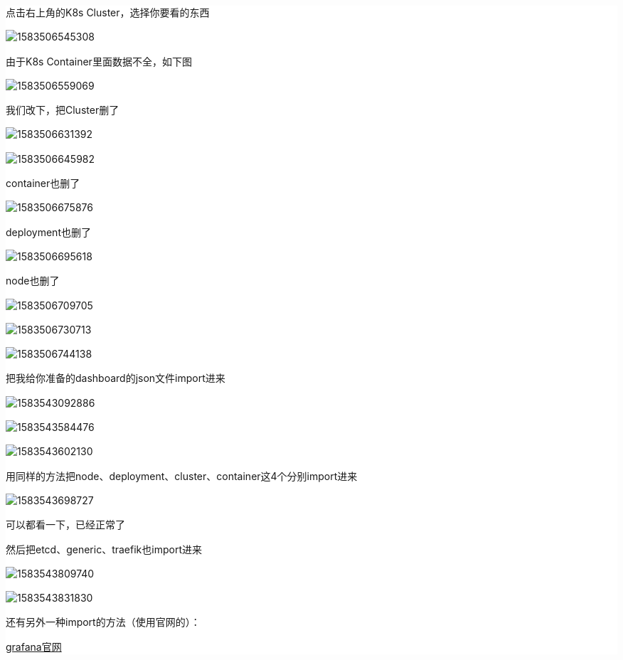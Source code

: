 点击右上角的K8s Cluster，选择你要看的东西

![1583506545308](assets/1583506545308.png)

由于K8s Container里面数据不全，如下图

![1583506559069](assets/1583506559069.png)

我们改下，把Cluster删了

![1583506631392](assets/1583506631392.png)

![1583506645982](assets/1583506645982.png)

container也删了

![1583506675876](assets/1583506675876.png)

deployment也删了

![1583506695618](assets/1583506695618.png)

node也删了

![1583506709705](assets/1583506709705.png)

![1583506730713](assets/1583506730713.png)

![1583506744138](assets/1583506744138.png)

把我给你准备的dashboard的json文件import进来

![1583543092886](assets/1583543092886.png)

![1583543584476](assets/1583543584476.png)

![1583543602130](assets/1583543602130.png)

用同样的方法把node、deployment、cluster、container这4个分别import进来

![1583543698727](assets/1583543698727.png)

可以都看一下，已经正常了

然后把etcd、generic、traefik也import进来

![1583543809740](assets/1583543809740.png)

![1583543831830](assets/1583543831830.png)

还有另外一种import的方法（使用官网的）：

[grafana官网](https://grafana.com/grafana/dashboards)
